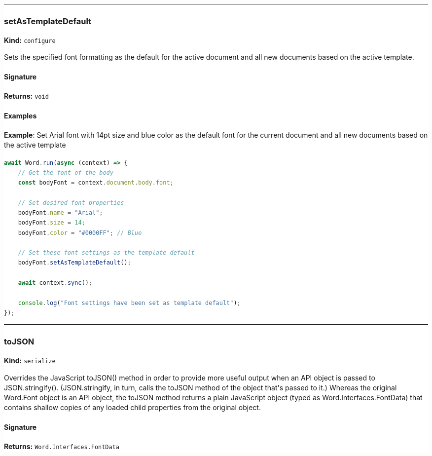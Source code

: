 ```typescript
```

---

### setAsTemplateDefault

**Kind:** `configure`

Sets the specified font formatting as the default for the active document and all new documents based on the active template.

#### Signature

**Returns:** `void`

#### Examples

**Example**: Set Arial font with 14pt size and blue color as the default font for the current document and all new documents based on the active template

```typescript
await Word.run(async (context) => {
    // Get the font of the body
    const bodyFont = context.document.body.font;
    
    // Set desired font properties
    bodyFont.name = "Arial";
    bodyFont.size = 14;
    bodyFont.color = "#0000FF"; // Blue
    
    // Set these font settings as the template default
    bodyFont.setAsTemplateDefault();
    
    await context.sync();
    
    console.log("Font settings have been set as template default");
});
```

---

### toJSON

**Kind:** `serialize`

Overrides the JavaScript toJSON() method in order to provide more useful output when an API object is passed to JSON.stringify(). (JSON.stringify, in turn, calls the toJSON method of the object that's passed to it.) Whereas the original Word.Font object is an API object, the toJSON method returns a plain JavaScript object (typed as Word.Interfaces.FontData) that contains shallow copies of any loaded child properties from the original object.

#### Signature

**Returns:** `Word.Interfaces.FontData`
